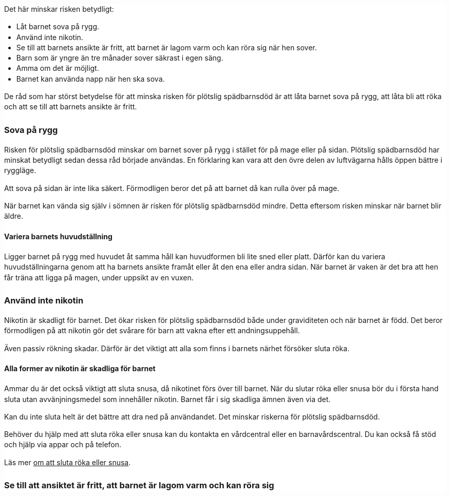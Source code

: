 Det här minskar risken betydligt:

*   Låt barnet sova på rygg.
*   Använd inte nikotin.
*   Se till att barnets ansikte är fritt, att barnet är lagom varm och kan röra sig när hen sover.
*   Barn som är yngre än tre månader sover säkrast i egen säng.
*   Amma om det är möjligt.
*   Barnet kan använda napp när hen ska sova.

De råd som har störst betydelse för att minska risken för plötslig spädbarnsdöd är att låta barnet sova på rygg, att låta bli att röka och att se till att barnets ansikte är fritt.

### Sova på rygg

Risken för plötslig spädbarnsdöd minskar om barnet sover på rygg i stället för på mage eller på sidan. Plötslig spädbarnsdöd har minskat betydligt sedan dessa råd började användas. En förklaring kan vara att den övre delen av luftvägarna hålls öppen bättre i ryggläge.

Att sova på sidan är inte lika säkert. Förmodligen beror det på att barnet då kan rulla över på mage.

När barnet kan vända sig själv i sömnen är risken för plötslig spädbarnsdöd mindre. Detta eftersom risken minskar när barnet blir äldre.

#### Variera barnets huvudställning

Ligger barnet på rygg med huvudet åt samma håll kan huvudformen bli lite sned eller platt. Därför kan du variera huvudställningarna genom att ha barnets ansikte framåt eller åt den ena eller andra sidan. När barnet är vaken är det bra att hen får träna att ligga på magen, under uppsikt av en vuxen.

### Använd inte nikotin

Nikotin är skadligt för barnet. Det ökar risken för plötslig spädbarnsdöd både under graviditeten och när barnet är född. Det beror förmodligen på att nikotin gör det svårare för barn att vakna efter ett andningsuppehåll.

Även passiv rökning skadar. Därför är det viktigt att alla som finns i barnets närhet försöker sluta röka.

#### Alla former av nikotin är skadliga för barnet

Ammar du är det också viktigt att sluta snusa, då nikotinet förs över till barnet. När du slutar röka eller snusa bör du i första hand sluta utan avvänjningsmedel som innehåller nikotin. Barnet får i sig skadliga ämnen även via det.

Kan du inte sluta helt är det bättre att dra ned på användandet. Det minskar riskerna för plötslig spädbarnsdöd.

Behöver du hjälp med att sluta röka eller snusa kan du kontakta en vårdcentral eller en barnavårdscentral. Du kan också få stöd och hjälp via appar och på telefon.

Läs mer [om att sluta röka eller snusa](https://www.1177.se/liv--halsa/tobak-och-alkohol/tobak/hjalp-att-sluta-roka/).

### Se till att ansiktet är fritt, att barnet är lagom varm och kan röra sig
